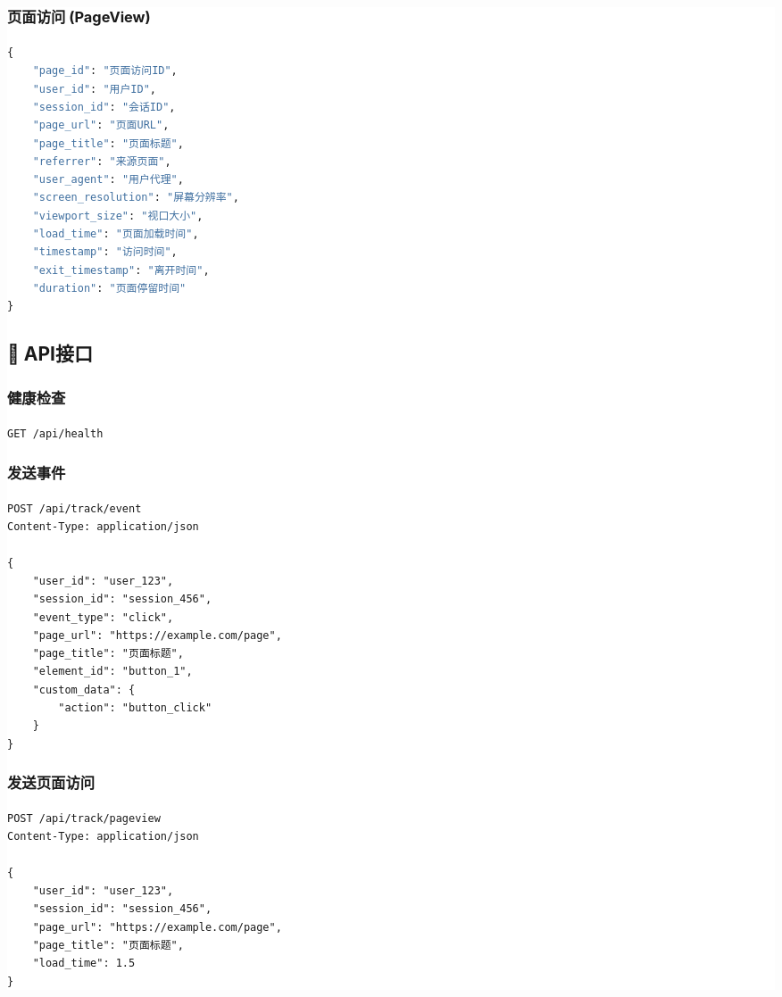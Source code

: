 ### 页面访问 (PageView)

```python
{
    "page_id": "页面访问ID",
    "user_id": "用户ID",
    "session_id": "会话ID",
    "page_url": "页面URL",
    "page_title": "页面标题",
    "referrer": "来源页面",
    "user_agent": "用户代理",
    "screen_resolution": "屏幕分辨率",
    "viewport_size": "视口大小",
    "load_time": "页面加载时间",
    "timestamp": "访问时间",
    "exit_timestamp": "离开时间",
    "duration": "页面停留时间"
}
```

## 🔧 API接口

### 健康检查

```http
GET /api/health
```

### 发送事件

```http
POST /api/track/event
Content-Type: application/json

{
    "user_id": "user_123",
    "session_id": "session_456",
    "event_type": "click",
    "page_url": "https://example.com/page",
    "page_title": "页面标题",
    "element_id": "button_1",
    "custom_data": {
        "action": "button_click"
    }
}
```

### 发送页面访问

```http
POST /api/track/pageview
Content-Type: application/json

{
    "user_id": "user_123",
    "session_id": "session_456",
    "page_url": "https://example.com/page",
    "page_title": "页面标题",
    "load_time": 1.5
}
```
